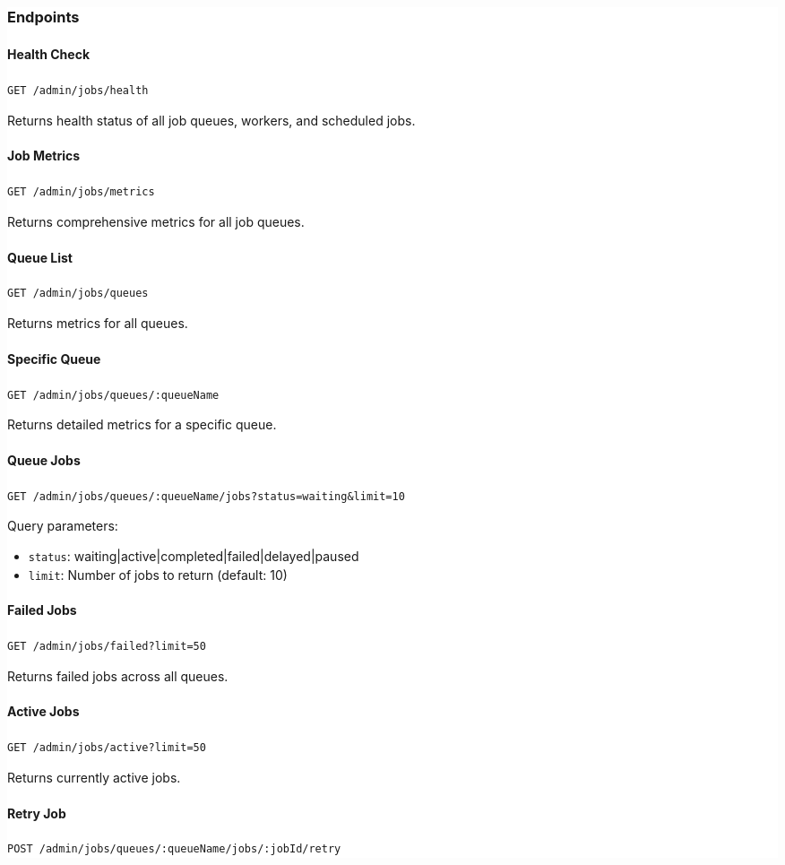 ### Endpoints

#### Health Check
```http
GET /admin/jobs/health
```

Returns health status of all job queues, workers, and scheduled jobs.

#### Job Metrics
```http
GET /admin/jobs/metrics
```

Returns comprehensive metrics for all job queues.

#### Queue List
```http
GET /admin/jobs/queues
```

Returns metrics for all queues.

#### Specific Queue
```http
GET /admin/jobs/queues/:queueName
```

Returns detailed metrics for a specific queue.

#### Queue Jobs
```http
GET /admin/jobs/queues/:queueName/jobs?status=waiting&limit=10
```

Query parameters:
- `status`: waiting|active|completed|failed|delayed|paused
- `limit`: Number of jobs to return (default: 10)

#### Failed Jobs
```http
GET /admin/jobs/failed?limit=50
```

Returns failed jobs across all queues.

#### Active Jobs
```http
GET /admin/jobs/active?limit=50
```

Returns currently active jobs.

#### Retry Job
```http
POST /admin/jobs/queues/:queueName/jobs/:jobId/retry
```
